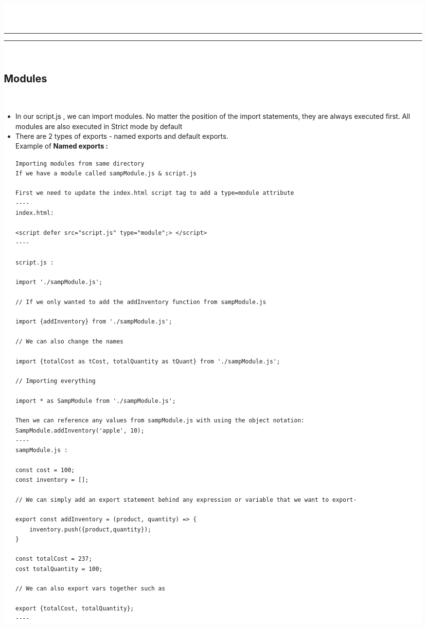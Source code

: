 <link href="style.css" rel="stylesheet";>
<h1 style="text-align:center;font-family:calibri;color:white;"> Modern JS Development </h1>
<hr>
<hr>
</br>
<h2>Modules</h2>

</br>

<ul>
<li>In our script.js , we can import modules. No matter the position of the import statements, they are always executed first. All modules are also executed in Strict mode by default </li>

<li>There are 2 types of exports - named exports and default exports. </br> Example of <b>Named exports :</b> </li>

```
Importing modules from same directory
If we have a module called sampModule.js & script.js

First we need to update the index.html script tag to add a type=module attribute
----
index.html:

<script defer src="script.js" type="module";> </script>
----

script.js :

import './sampModule.js';

// If we only wanted to add the addInventory function from sampModule.js

import {addInventory} from './sampModule.js';

// We can also change the names

import {totalCost as tCost, totalQuantity as tQuant} from './sampModule.js';

// Importing everything

import * as SampModule from './sampModule.js';

Then we can reference any values from sampModule.js with using the object notation:
SampModule.addInventory('apple', 10);
----
sampModule.js :

const cost = 100;
const inventory = [];

// We can simply add an export statement behind any expression or variable that we want to export-

export const addInventory = (product, quantity) => {
    inventory.push({product,quantity});
}

const totalCost = 237;
cost totalQuantity = 100;

// We can also export vars together such as

export {totalCost, totalQuantity};
----

```